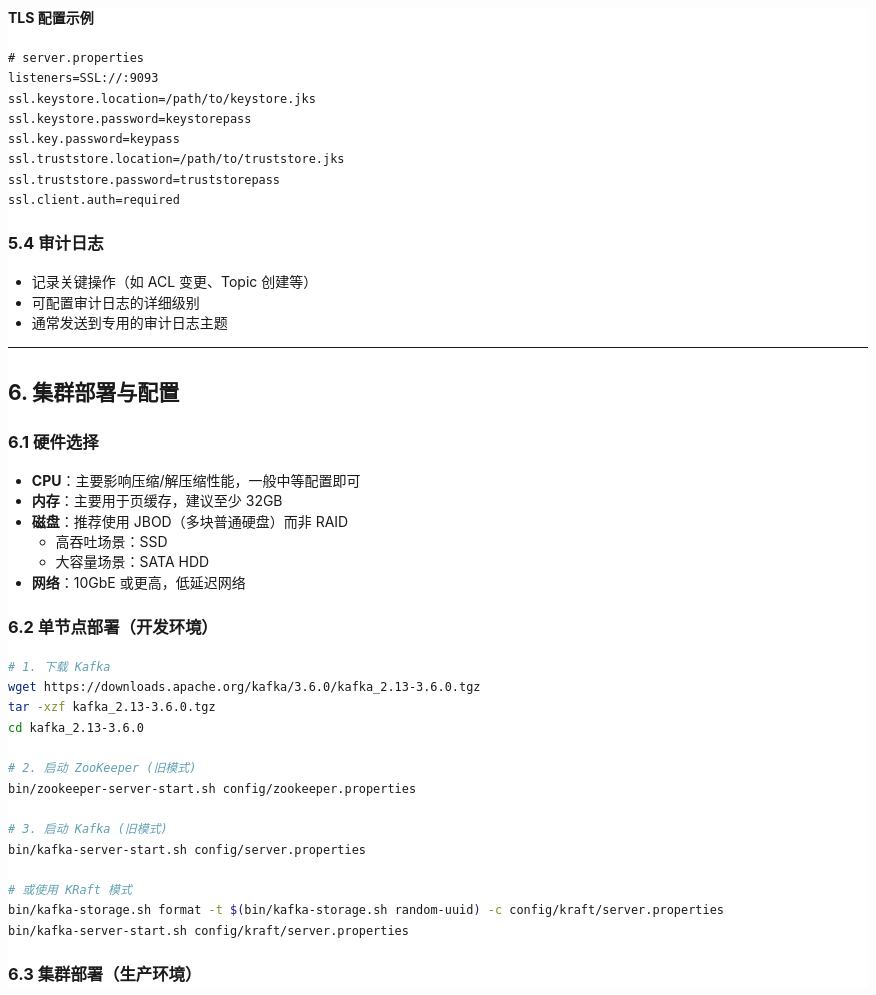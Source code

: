 #### TLS 配置示例
```properties
# server.properties
listeners=SSL://:9093
ssl.keystore.location=/path/to/keystore.jks
ssl.keystore.password=keystorepass
ssl.key.password=keypass
ssl.truststore.location=/path/to/truststore.jks
ssl.truststore.password=truststorepass
ssl.client.auth=required
```

### 5.4 审计日志
- 记录关键操作（如 ACL 变更、Topic 创建等）
- 可配置审计日志的详细级别
- 通常发送到专用的审计日志主题

---

## 6. 集群部署与配置

### 6.1 硬件选择
- **CPU**：主要影响压缩/解压缩性能，一般中等配置即可
- **内存**：主要用于页缓存，建议至少 32GB
- **磁盘**：推荐使用 JBOD（多块普通硬盘）而非 RAID
    - 高吞吐场景：SSD
    - 大容量场景：SATA HDD
- **网络**：10GbE 或更高，低延迟网络

### 6.2 单节点部署（开发环境）
```bash
# 1. 下载 Kafka
wget https://downloads.apache.org/kafka/3.6.0/kafka_2.13-3.6.0.tgz
tar -xzf kafka_2.13-3.6.0.tgz
cd kafka_2.13-3.6.0

# 2. 启动 ZooKeeper (旧模式)
bin/zookeeper-server-start.sh config/zookeeper.properties

# 3. 启动 Kafka (旧模式)
bin/kafka-server-start.sh config/server.properties

# 或使用 KRaft 模式
bin/kafka-storage.sh format -t $(bin/kafka-storage.sh random-uuid) -c config/kraft/server.properties
bin/kafka-server-start.sh config/kraft/server.properties
```

### 6.3 集群部署（生产环境）
